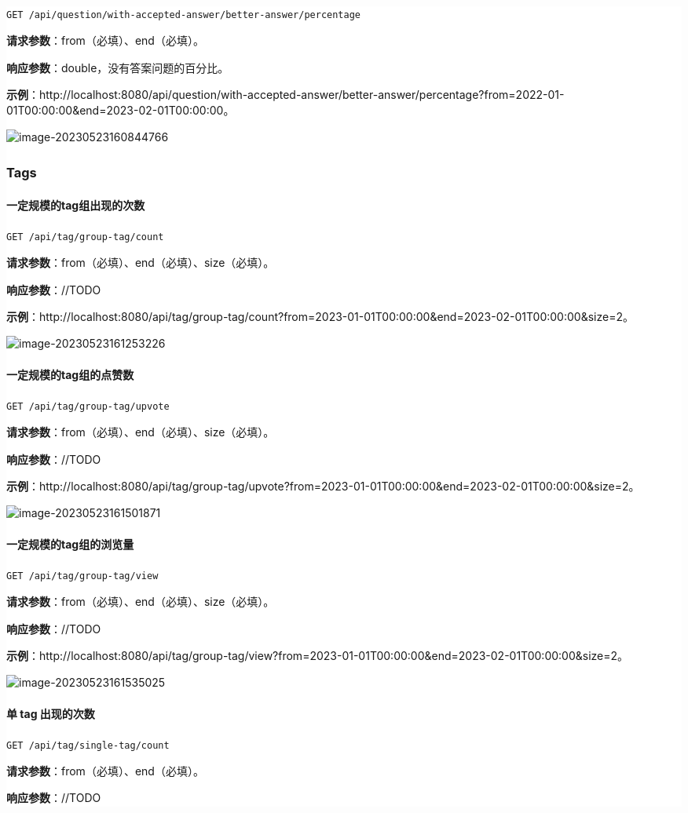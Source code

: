 `GET /api/question/with-accepted-answer/better-answer/percentage` 

**请求参数**：from（必填）、end（必填）。

**响应参数**：double，没有答案问题的百分比。

**示例**：http://localhost:8080/api/question/with-accepted-answer/better-answer/percentage?from=2022-01-01T00:00:00&end=2023-02-01T00:00:00。

![image-20230523160844766](https://raw.githubusercontent.com/Maystern/picbed/main/image-20230523160844766.png)

### Tags

#### 一定规模的tag组出现的次数

`GET /api/tag/group-tag/count` 

**请求参数**：from（必填）、end（必填）、size（必填）。

**响应参数**：//TODO

**示例**：http://localhost:8080/api/tag/group-tag/count?from=2023-01-01T00:00:00&end=2023-02-01T00:00:00&size=2。

![image-20230523161253226](https://raw.githubusercontent.com/Maystern/picbed/main/image-20230523161253226.png)

#### 一定规模的tag组的点赞数

`GET /api/tag/group-tag/upvote` 

**请求参数**：from（必填）、end（必填）、size（必填）。

**响应参数**：//TODO

**示例**：http://localhost:8080/api/tag/group-tag/upvote?from=2023-01-01T00:00:00&end=2023-02-01T00:00:00&size=2。

![image-20230523161501871](https://raw.githubusercontent.com/Maystern/picbed/main/image-20230523161501871.png)

#### 一定规模的tag组的浏览量

`GET /api/tag/group-tag/view` 

**请求参数**：from（必填）、end（必填）、size（必填）。

**响应参数**：//TODO

**示例**：http://localhost:8080/api/tag/group-tag/view?from=2023-01-01T00:00:00&end=2023-02-01T00:00:00&size=2。

![image-20230523161535025](https://raw.githubusercontent.com/Maystern/picbed/main/image-20230523161535025.png)

#### 单 tag 出现的次数

`GET /api/tag/single-tag/count` 

**请求参数**：from（必填）、end（必填）。

**响应参数**：//TODO
